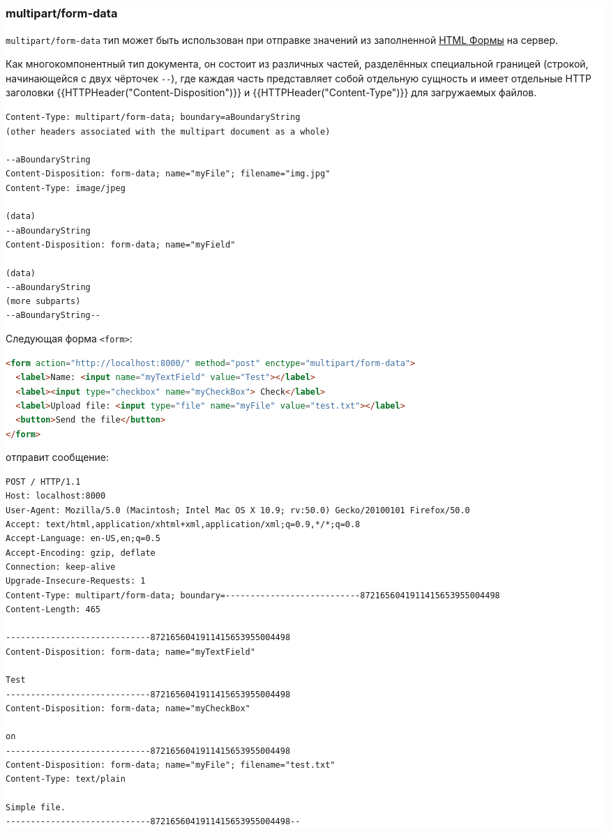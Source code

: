 ### multipart/form-data

`multipart/form-data` тип может быть использован при отправке значений из заполненной [HTML Формы](/ru/docs/Web/Guide/HTML/Forms) на сервер.

Как многокомпонентный тип документа, он состоит из различных частей, разделённых специальной границей (строкой, начинающейся с двух чёрточек `--`), где каждая часть представляет собой отдельную сущность и имеет отдельные HTTP заголовки {{HTTPHeader("Content-Disposition")}} и {{HTTPHeader("Content-Type")}} для загружаемых файлов.

```
Content-Type: multipart/form-data; boundary=aBoundaryString
(other headers associated with the multipart document as a whole)

--aBoundaryString
Content-Disposition: form-data; name="myFile"; filename="img.jpg"
Content-Type: image/jpeg

(data)
--aBoundaryString
Content-Disposition: form-data; name="myField"

(data)
--aBoundaryString
(more subparts)
--aBoundaryString--
```

Следующая форма `<form>`:

```html
<form action="http://localhost:8000/" method="post" enctype="multipart/form-data">
  <label>Name: <input name="myTextField" value="Test"></label>
  <label><input type="checkbox" name="myCheckBox"> Check</label>
  <label>Upload file: <input type="file" name="myFile" value="test.txt"></label>
  <button>Send the file</button>
</form>
```

отправит сообщение:

```
POST / HTTP/1.1
Host: localhost:8000
User-Agent: Mozilla/5.0 (Macintosh; Intel Mac OS X 10.9; rv:50.0) Gecko/20100101 Firefox/50.0
Accept: text/html,application/xhtml+xml,application/xml;q=0.9,*/*;q=0.8
Accept-Language: en-US,en;q=0.5
Accept-Encoding: gzip, deflate
Connection: keep-alive
Upgrade-Insecure-Requests: 1
Content-Type: multipart/form-data; boundary=---------------------------8721656041911415653955004498
Content-Length: 465

-----------------------------8721656041911415653955004498
Content-Disposition: form-data; name="myTextField"

Test
-----------------------------8721656041911415653955004498
Content-Disposition: form-data; name="myCheckBox"

on
-----------------------------8721656041911415653955004498
Content-Disposition: form-data; name="myFile"; filename="test.txt"
Content-Type: text/plain

Simple file.
-----------------------------8721656041911415653955004498--
```